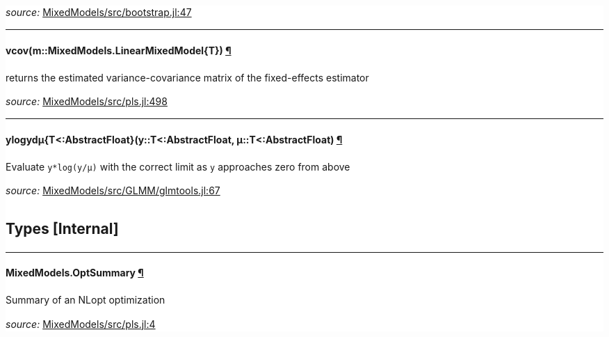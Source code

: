 
*source:*
[MixedModels/src/bootstrap.jl:47](https://github.com/dmbates/MixedModels.jl/tree/365b1dda928de52d832a72a44f3cb21b45ffcf4e/src/bootstrap.jl#L47)

---

<a id="method__vcov.1" class="lexicon_definition"></a>
#### vcov(m::MixedModels.LinearMixedModel{T}) [¶](#method__vcov.1)
returns the estimated variance-covariance matrix of the fixed-effects estimator


*source:*
[MixedModels/src/pls.jl:498](https://github.com/dmbates/MixedModels.jl/tree/365b1dda928de52d832a72a44f3cb21b45ffcf4e/src/pls.jl#L498)

---

<a id="method__ylogyd956.1" class="lexicon_definition"></a>
#### ylogydμ{T<:AbstractFloat}(y::T<:AbstractFloat,  μ::T<:AbstractFloat) [¶](#method__ylogyd956.1)
Evaluate `y*log(y/μ)` with the correct limit as `y` approaches zero from above


*source:*
[MixedModels/src/GLMM/glmtools.jl:67](https://github.com/dmbates/MixedModels.jl/tree/365b1dda928de52d832a72a44f3cb21b45ffcf4e/src/GLMM/glmtools.jl#L67)

## Types [Internal]

---

<a id="type__optsummary.1" class="lexicon_definition"></a>
#### MixedModels.OptSummary [¶](#type__optsummary.1)
Summary of an NLopt optimization


*source:*
[MixedModels/src/pls.jl:4](https://github.com/dmbates/MixedModels.jl/tree/365b1dda928de52d832a72a44f3cb21b45ffcf4e/src/pls.jl#L4)

